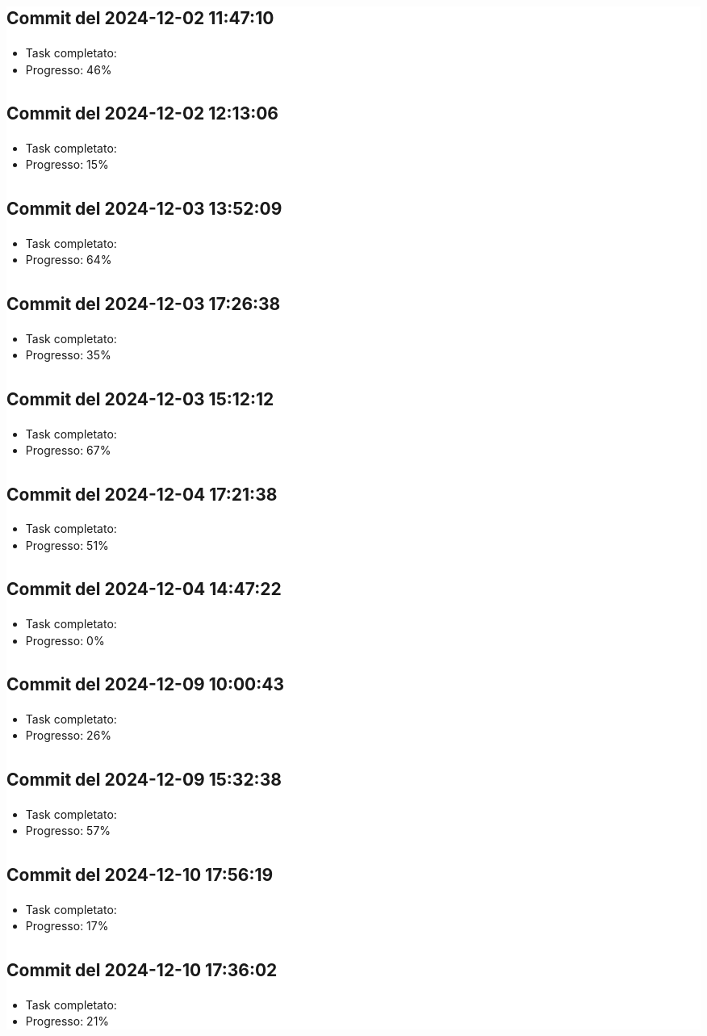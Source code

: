 ## Commit del 2024-12-02 11:47:10
- Task completato: 
- Progresso: 46%

## Commit del 2024-12-02 12:13:06
- Task completato: 
- Progresso: 15%

## Commit del 2024-12-03 13:52:09
- Task completato: 
- Progresso: 64%

## Commit del 2024-12-03 17:26:38
- Task completato: 
- Progresso: 35%

## Commit del 2024-12-03 15:12:12
- Task completato: 
- Progresso: 67%

## Commit del 2024-12-04 17:21:38
- Task completato: 
- Progresso: 51%

## Commit del 2024-12-04 14:47:22
- Task completato: 
- Progresso: 0%

## Commit del 2024-12-09 10:00:43
- Task completato: 
- Progresso: 26%

## Commit del 2024-12-09 15:32:38
- Task completato: 
- Progresso: 57%

## Commit del 2024-12-10 17:56:19
- Task completato: 
- Progresso: 17%

## Commit del 2024-12-10 17:36:02
- Task completato: 
- Progresso: 21%
